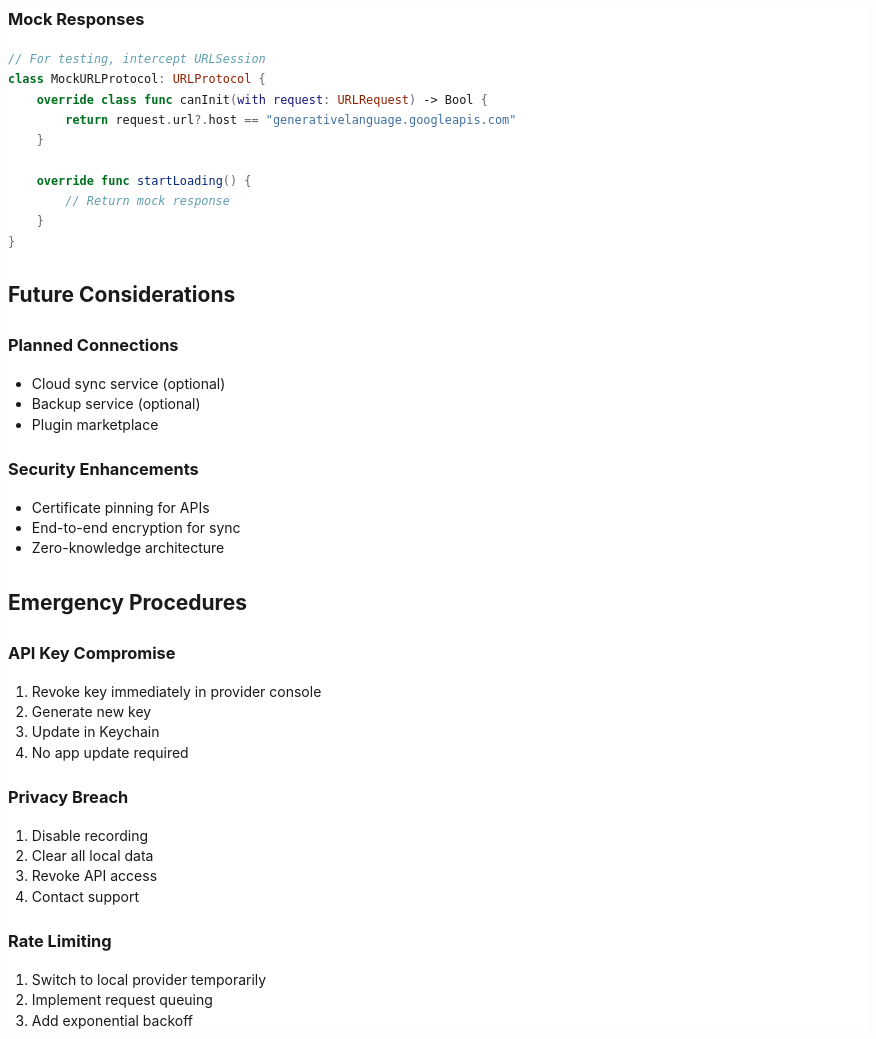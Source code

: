 ### Mock Responses
```swift
// For testing, intercept URLSession
class MockURLProtocol: URLProtocol {
    override class func canInit(with request: URLRequest) -> Bool {
        return request.url?.host == "generativelanguage.googleapis.com"
    }

    override func startLoading() {
        // Return mock response
    }
}
```

## Future Considerations

### Planned Connections
- Cloud sync service (optional)
- Backup service (optional)
- Plugin marketplace

### Security Enhancements
- Certificate pinning for APIs
- End-to-end encryption for sync
- Zero-knowledge architecture

## Emergency Procedures

### API Key Compromise
1. Revoke key immediately in provider console
2. Generate new key
3. Update in Keychain
4. No app update required

### Privacy Breach
1. Disable recording
2. Clear all local data
3. Revoke API access
4. Contact support

### Rate Limiting
1. Switch to local provider temporarily
2. Implement request queuing
3. Add exponential backoff